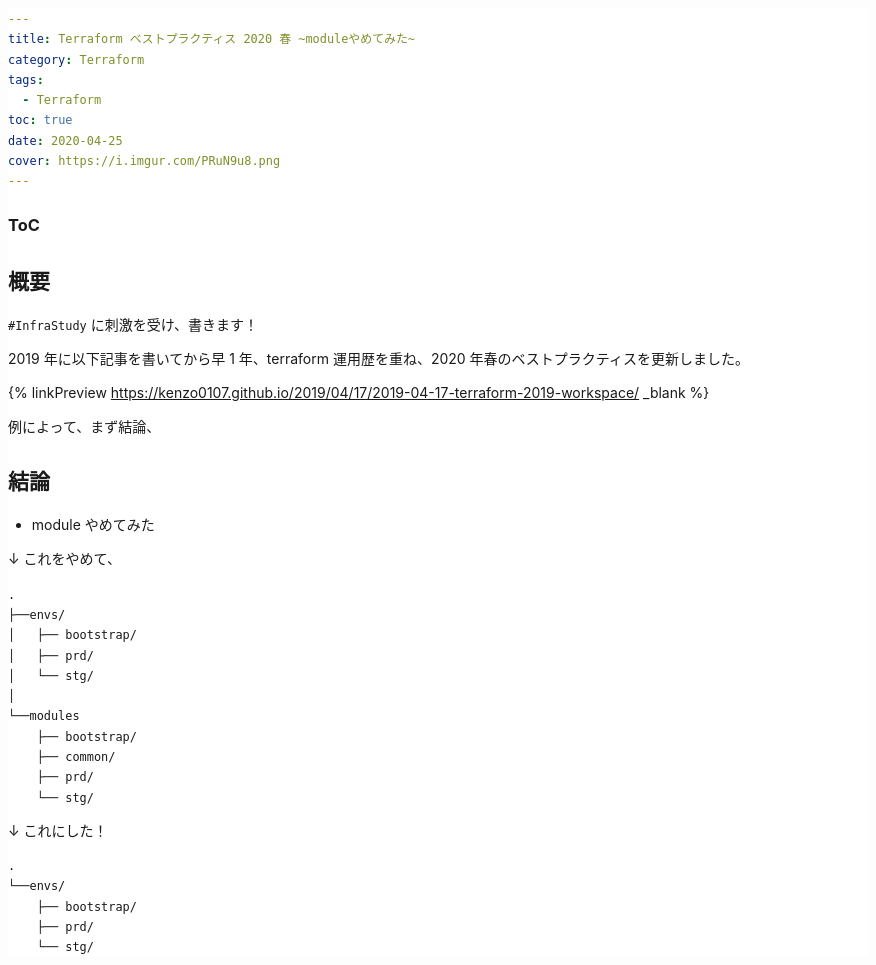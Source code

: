 ```yaml
---
title: Terraform ベストプラクティス 2020 春 ~moduleやめてみた~
category: Terraform
tags:
  - Terraform
toc: true
date: 2020-04-25
cover: https://i.imgur.com/PRuN9u8.png
---
```


<div class="toc">
<div class="toc-content">
<h3 class="menu-label">ToC</h3>

</div>
</div>

## 概要

`#InfraStudy` に刺激を受け、書きます！

2019 年に以下記事を書いてから早 1 年、terraform 運用歴を重ね、2020 年春のベストプラクティスを更新しました。

{% linkPreview https://kenzo0107.github.io/2019/04/17/2019-04-17-terraform-2019-workspace/ _blank %}

例によって、まず結論、



## 結論

- module やめてみた

↓ これをやめて、

```
.
├──envs/
│   ├── bootstrap/
│   ├── prd/
│   └── stg/
│
└──modules
    ├── bootstrap/
    ├── common/
    ├── prd/
    └── stg/
```

↓ これにした！

```
.
└──envs/
    ├── bootstrap/
    ├── prd/
    └── stg/
```
